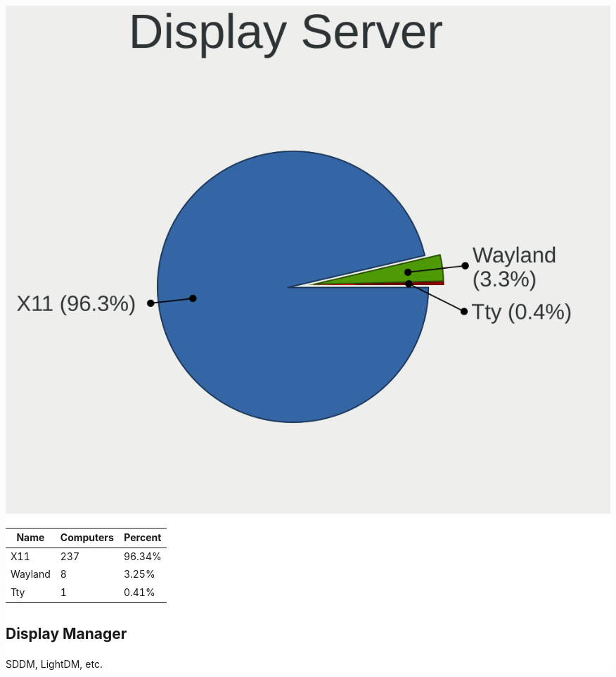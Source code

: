 ![Display Server](./All/images/pie_chart/os_display_server.svg)


| Name    | Computers | Percent |
|---------|-----------|---------|
| X11     | 237       | 96.34%  |
| Wayland | 8         | 3.25%   |
| Tty     | 1         | 0.41%   |

Display Manager
---------------

SDDM, LightDM, etc.
